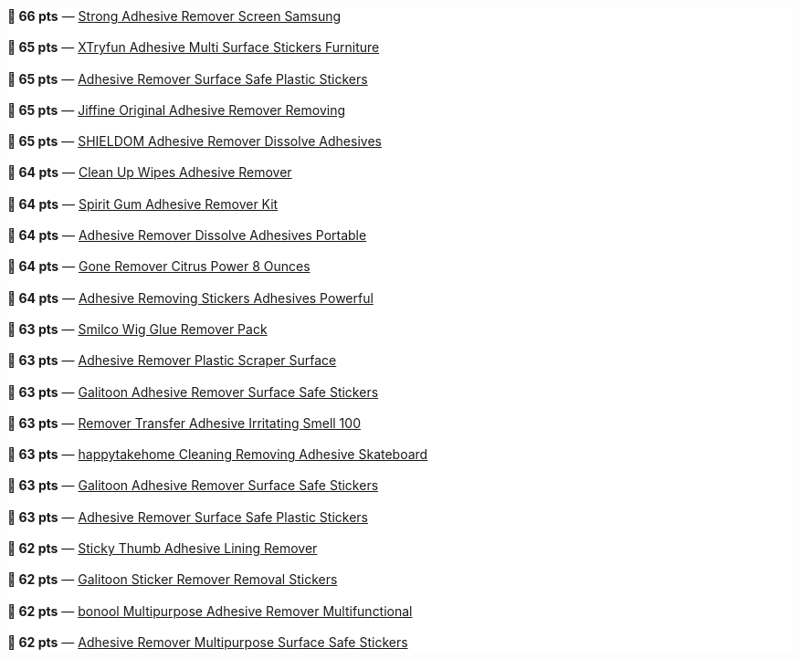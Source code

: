 **🛒 66 pts** — [Strong Adhesive Remover Screen Samsung](/products/strong-adhesive-remover-screen-samsung-B0DN4PZN5F/)

**🛒 65 pts** — [XTryfun Adhesive Multi Surface Stickers Furniture](/products/xtryfun-adhesive-multi-surface-stickers-furniture-B0C7MSDSZB/)

**🛒 65 pts** — [Adhesive Remover Surface Safe Plastic Stickers](/products/adhesive-remover-surface-safe-plastic-stickers-B0DS2N8V3S/)

**🛒 65 pts** — [Jiffine Original Adhesive Remover Removing](/products/jiffine-original-adhesive-remover-removing-B0DPH5RKMV/)

**🚫 65 pts** — [SHIELDOM Adhesive Remover Dissolve Adhesives](/products/shieldom-adhesive-remover-dissolve-adhesives-B0FF3WNQFJ/)

**🚫 64 pts** — [Clean Up Wipes Adhesive Remover](/products/clean-up-wipes-adhesive-remover-B0DJZJGFYM/)

**🚫 64 pts** — [Spirit Gum Adhesive Remover Kit](/products/spirit-gum-adhesive-remover-kit-B0D47CTF54/)

**🚫 64 pts** — [Adhesive Remover Dissolve Adhesives Portable](/products/adhesive-remover-dissolve-adhesives-portable-B0DSBXQPS2/)

**🚫 64 pts** — [Gone Remover Citrus Power 8 Ounces](/products/gone-remover-citrus-power-8-ounces-B07NDZJ5F3/)

**🚫 64 pts** — [Adhesive Removing Stickers Adhesives Powerful](/products/adhesive-removing-stickers-adhesives-powerful-B0F8QC9MWG/)

**🚫 63 pts** — [Smilco Wig Glue Remover Pack](/products/smilco-wig-glue-remover-pack-B0DQPCVPQZ/)

**🚫 63 pts** — [Adhesive Remover Plastic Scraper Surface](/products/adhesive-remover-plastic-scraper-surface-B0FBGJKS23/)

**🚫 63 pts** — [Galitoon Adhesive Remover Surface Safe Stickers](/products/galitoon-adhesive-remover-surface-safe-stickers-B0FC6CV1W8/)

**🚫 63 pts** — [Remover Transfer Adhesive Irritating Smell 100](/products/remover-transfer-adhesive-irritating-smell-100-B0DZCB8NWF/)

**🚫 63 pts** — [happytakehome Cleaning Removing Adhesive Skateboard](/products/happytakehome-cleaning-removing-adhesive-skateboard-B09DP72RPJ/)

**🚫 63 pts** — [Galitoon Adhesive Remover Surface Safe Stickers](/products/galitoon-adhesive-remover-surface-safe-stickers-B0F5HBC36H/)

**🚫 63 pts** — [Adhesive Remover Surface Safe Plastic Stickers](/products/adhesive-remover-surface-safe-plastic-stickers-B0FC2SMXFX/)

**🚫 62 pts** — [Sticky Thumb Adhesive Lining Remover](/products/sticky-thumb-adhesive-lining-remover-B00CTWMXMU/)

**🚫 62 pts** — [Galitoon Sticker Remover Removal Stickers](/products/galitoon-sticker-remover-removal-stickers-B0FC6CP8P6/)

**🚫 62 pts** — [bonool Multipurpose Adhesive Remover Multifunctional](/products/bonool-multipurpose-adhesive-remover-multifunctional-B0CXP8V4VD/)

**🚫 62 pts** — [Adhesive Remover Multipurpose Surface Safe Stickers](/products/adhesive-remover-multipurpose-surface-safe-stickers-B0FCBRML8Q/)
